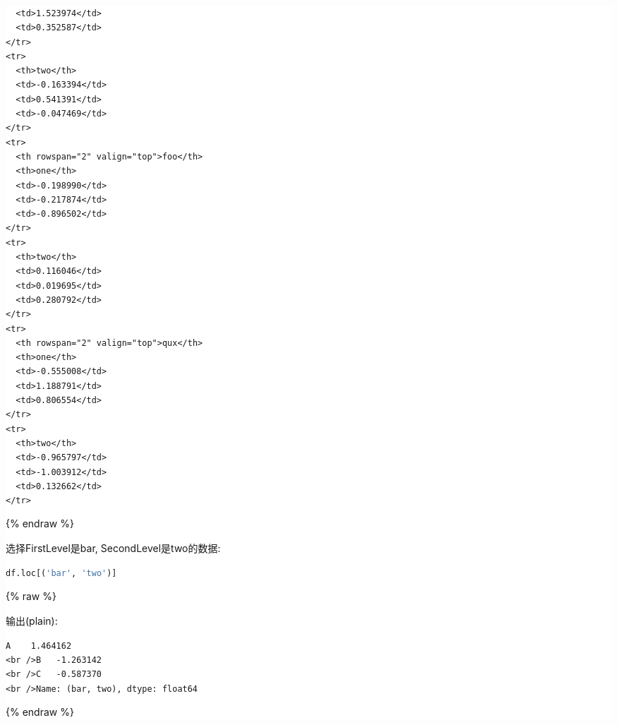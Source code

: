       <td>1.523974</td>
      <td>0.352587</td>
    </tr>
    <tr>
      <th>two</th>
      <td>-0.163394</td>
      <td>0.541391</td>
      <td>-0.047469</td>
    </tr>
    <tr>
      <th rowspan="2" valign="top">foo</th>
      <th>one</th>
      <td>-0.198990</td>
      <td>-0.217874</td>
      <td>-0.896502</td>
    </tr>
    <tr>
      <th>two</th>
      <td>0.116046</td>
      <td>0.019695</td>
      <td>0.280792</td>
    </tr>
    <tr>
      <th rowspan="2" valign="top">qux</th>
      <th>one</th>
      <td>-0.555008</td>
      <td>1.188791</td>
      <td>0.806554</td>
    </tr>
    <tr>
      <th>two</th>
      <td>-0.965797</td>
      <td>-1.003912</td>
      <td>0.132662</td>
    </tr>
  </tbody>
</table>
</div>
</div>
{% endraw %}



选择FirstLevel是bar, SecondLevel是two的数据:


```python
df.loc[('bar', 'two')]
```




{% raw %}
<div class="output">
输出(plain):<br/>

    A    1.464162
    <br />B   -1.263142
    <br />C   -0.587370
    <br />Name: (bar, two), dtype: float64

</div>
{% endraw %}
